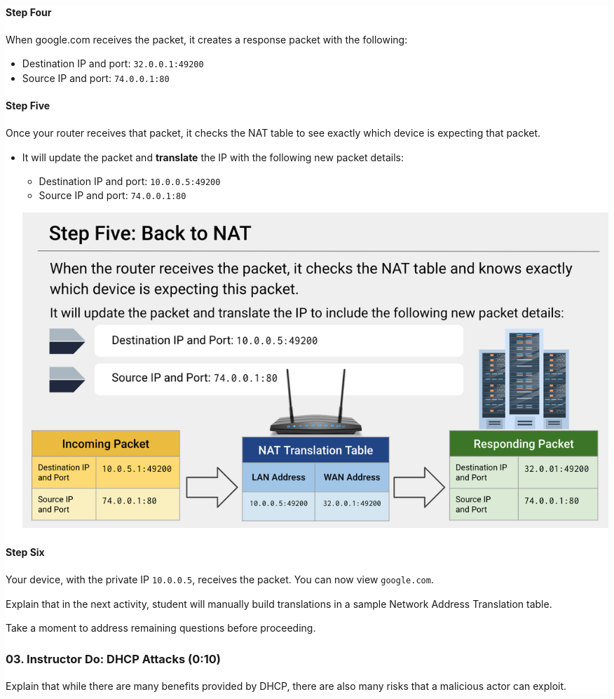 #### Step Four

When google.com receives the packet, it creates a response packet with the following:

  - Destination IP and port: `32.0.0.1:49200`
  - Source IP and port: `74.0.0.1:80`


#### Step Five

Once your router receives that packet, it checks the NAT table to see exactly which device is expecting that packet.

- It will update the packet and **translate** the IP with the following new packet details:
    - Destination IP and port: `10.0.0.5:49200`
    - Source IP and port: `74.0.0.1:80`

     ![Nat2](Images/NAT2.png)

#### Step Six

Your device, with the private IP `10.0.0.5`, receives the packet. You can now view `google.com`.

Explain that in the next activity, student will manually build translations in a sample Network Address Translation table.

Take a moment to address remaining questions before proceeding.


### 03. Instructor Do: DHCP Attacks (0:10)

Explain that while there are many benefits provided by DHCP, there are also many risks that a malicious actor can exploit.
